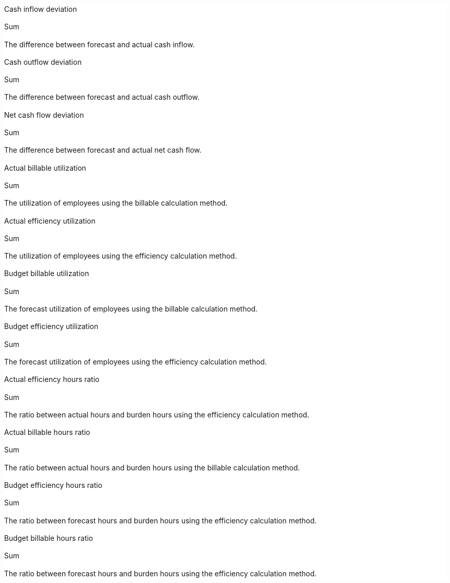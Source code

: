 </tr>
<tr class="odd">
<td><p>Cash inflow deviation</p></td>
<td><p>Sum</p></td>
<td><p>The difference between forecast and actual cash inflow.</p></td>
</tr>
<tr class="even">
<td><p>Cash outflow deviation</p></td>
<td><p>Sum</p></td>
<td><p>The difference between forecast and actual cash outflow.</p></td>
</tr>
<tr class="odd">
<td><p>Net cash flow deviation</p></td>
<td><p>Sum</p></td>
<td><p>The difference between forecast and actual net cash flow.</p></td>
</tr>
<tr class="even">
<td><p>Actual billable utilization</p></td>
<td><p>Sum</p></td>
<td><p>The utilization of employees using the billable calculation method.</p></td>
</tr>
<tr class="odd">
<td><p>Actual efficiency utilization</p></td>
<td><p>Sum</p></td>
<td><p>The utilization of employees using the efficiency calculation method.</p></td>
</tr>
<tr class="even">
<td><p>Budget billable utilization</p></td>
<td><p>Sum</p></td>
<td><p>The forecast utilization of employees using the billable calculation method.</p></td>
</tr>
<tr class="odd">
<td><p>Budget efficiency utilization</p></td>
<td><p>Sum</p></td>
<td><p>The forecast utilization of employees using the efficiency calculation method.</p></td>
</tr>
<tr class="even">
<td><p>Actual efficiency hours ratio</p></td>
<td><p>Sum</p></td>
<td><p>The ratio between actual hours and burden hours using the efficiency calculation method.</p></td>
</tr>
<tr class="odd">
<td><p>Actual billable hours ratio</p></td>
<td><p>Sum</p></td>
<td><p>The ratio between actual hours and burden hours using the billable calculation method.</p></td>
</tr>
<tr class="even">
<td><p>Budget efficiency hours ratio</p></td>
<td><p>Sum</p></td>
<td><p>The ratio between forecast hours and burden hours using the efficiency calculation method.</p></td>
</tr>
<tr class="odd">
<td><p>Budget billable hours ratio</p></td>
<td><p>Sum</p></td>
<td><p>The ratio between forecast hours and burden hours using the efficiency calculation method.</p></td>
</tr>
</tbody>
</table>
